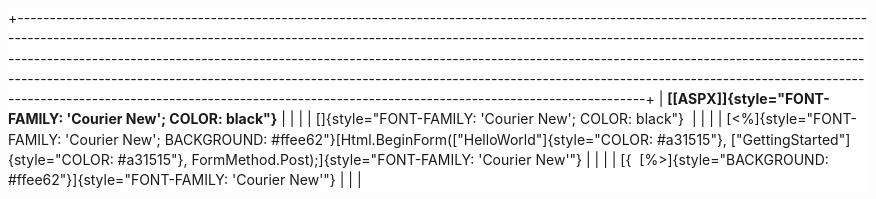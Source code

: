 +------------------------------------------------------------------------------------------------------------------------------------------------------------------------------------------------------------------------------------------------------------------------------------------------------------------------------------------------------------------------------------------------------------------------------------------------------------------------------------------------------------------------------------------------------------------------------------------------------------------------------------------------------+
| **[\[ASPX\]]{style="FONT-FAMILY: 'Courier New'; COLOR: black"}**                                                                                                                                                                                                                                                                                                                                                                                                                                                                                                                                                                                     |
|                                                                                                                                                                                                                                                                                                                                                                                                                                                                                                                                                                                                                                                      |
| []{style="FONT-FAMILY: 'Courier New'; COLOR: black"}                                                                                                                                                                                                                                                                                                                                                                                                                                                                                                                                                                                                 |
|                                                                                                                                                                                                                                                                                                                                                                                                                                                                                                                                                                                                                                                      |
| [\<%]{style="FONT-FAMILY: 'Courier New'; BACKGROUND: #ffee62"}[Html.BeginForm([\"HelloWorld\"]{style="COLOR: #a31515"}, [\"GettingStarted\"]{style="COLOR: #a31515"}, FormMethod.Post);]{style="FONT-FAMILY: 'Courier New'"}                                                                                                                                                                                                                                                                                                                                                                                                                         |
|                                                                                                                                                                                                                                                                                                                                                                                                                                                                                                                                                                                                                                                      |
| [{  [%\>]{style="BACKGROUND: #ffee62"}]{style="FONT-FAMILY: 'Courier New'"}                                                                                                                                                                                                                                                                                                                                                                                                                                                                                                                                                                          |
|                                                                                                                                                                                                                                                                                                                                                                                                                                                                                                                                                                                                                                                      |